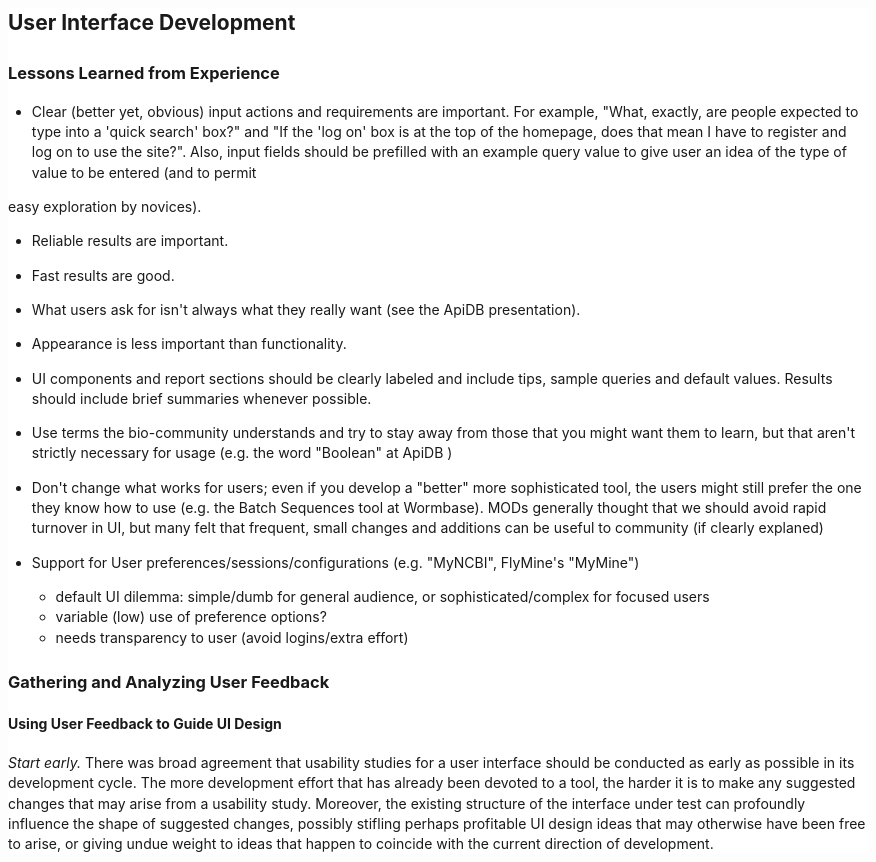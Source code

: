 ## <span id="User_Interface_Development" class="mw-headline">User Interface Development</span>

### <span id="Lessons_Learned_from_Experience" class="mw-headline">Lessons Learned from Experience</span>

- Clear (better yet, obvious) input actions and requirements are
  important. For example, "What, exactly, are people expected to type
  into a 'quick search' box?" and "If the 'log on' box is at the top of
  the homepage, does that mean I have to register and log on to use the
  site?". Also, input fields should be prefilled with an example query
  value to give user an idea of the type of value to be entered (and to
  permit

easy exploration by novices).

  

- Reliable results are important.
- Fast results are good.
- What users ask for isn't always what they really want (see the ApiDB
  presentation).
- Appearance is less important than functionality.
- UI components and report sections should be clearly labeled and
  include tips, sample queries and default values. Results should
  include brief summaries whenever possible.
- Use terms the bio-community understands and try to stay away from
  those that you might want them to learn, but that aren't strictly
  necessary for usage (e.g. the word "Boolean" at ApiDB )
- Don't change what works for users; even if you develop a "better" more
  sophisticated tool, the users might still prefer the one they know how
  to use (e.g. the Batch Sequences tool at Wormbase). MODs generally
  thought that we should avoid rapid turnover in UI, but many felt that
  frequent, small changes and additions can be useful to community (if
  clearly explaned)

  

- Support for User preferences/sessions/configurations (e.g. "MyNCBI",
  FlyMine's "MyMine")
  - default UI dilemma: simple/dumb for general audience, or
    sophisticated/complex for focused users
  - variable (low) use of preference options?
  - needs transparency to user (avoid logins/extra effort)

### <span id="Gathering_and_Analyzing_User_Feedback" class="mw-headline">Gathering and Analyzing User Feedback</span>

#### <span id="Using_User_Feedback_to_Guide_UI_Design" class="mw-headline">Using User Feedback to Guide UI Design</span>

*Start early.* There was broad agreement that usability studies for a
user interface should be conducted as early as possible in its
development cycle. The more development effort that has already been
devoted to a tool, the harder it is to make any suggested changes that
may arise from a usability study. Moreover, the existing structure of
the interface under test can profoundly influence the shape of suggested
changes, possibly stifling perhaps profitable UI design ideas that may
otherwise have been free to arise, or giving undue weight to ideas that
happen to coincide with the current direction of development.
